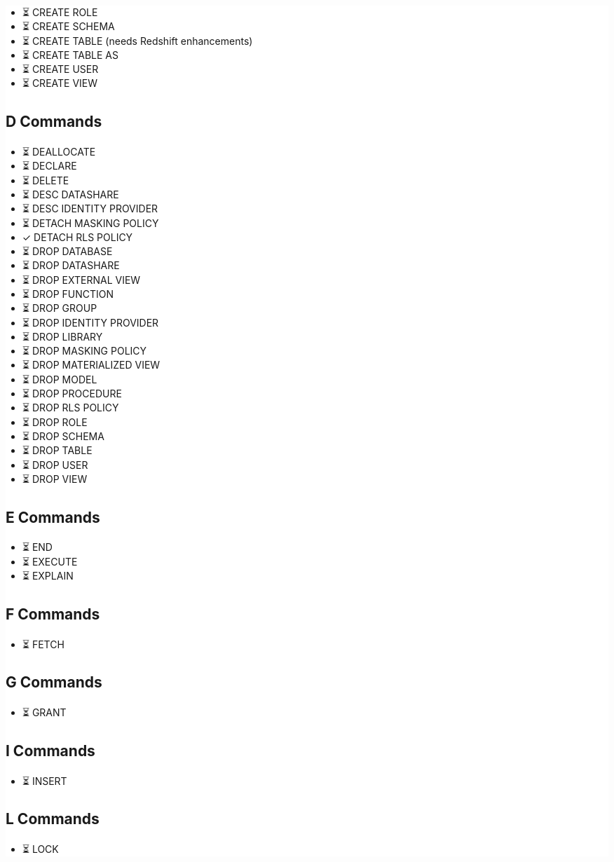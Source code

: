 - ⏳ CREATE ROLE
- ⏳ CREATE SCHEMA
- ⏳ CREATE TABLE (needs Redshift enhancements)
- ⏳ CREATE TABLE AS
- ⏳ CREATE USER
- ⏳ CREATE VIEW

## D Commands
- ⏳ DEALLOCATE
- ⏳ DECLARE
- ⏳ DELETE
- ⏳ DESC DATASHARE
- ⏳ DESC IDENTITY PROVIDER
- ⏳ DETACH MASKING POLICY
- ✓ DETACH RLS POLICY
- ⏳ DROP DATABASE
- ⏳ DROP DATASHARE
- ⏳ DROP EXTERNAL VIEW
- ⏳ DROP FUNCTION
- ⏳ DROP GROUP
- ⏳ DROP IDENTITY PROVIDER
- ⏳ DROP LIBRARY
- ⏳ DROP MASKING POLICY
- ⏳ DROP MATERIALIZED VIEW
- ⏳ DROP MODEL
- ⏳ DROP PROCEDURE
- ⏳ DROP RLS POLICY
- ⏳ DROP ROLE
- ⏳ DROP SCHEMA
- ⏳ DROP TABLE
- ⏳ DROP USER
- ⏳ DROP VIEW

## E Commands
- ⏳ END
- ⏳ EXECUTE
- ⏳ EXPLAIN

## F Commands
- ⏳ FETCH

## G Commands
- ⏳ GRANT

## I Commands
- ⏳ INSERT

## L Commands
- ⏳ LOCK
